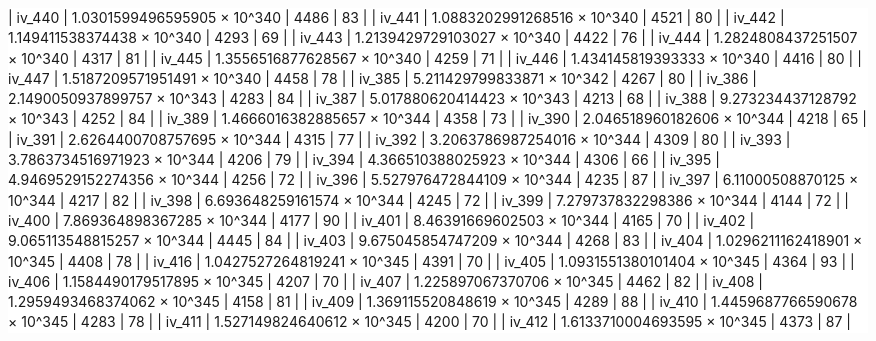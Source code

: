 | iv_440 | 1.0301599496595905 × 10^340 | 4486 | 83 |
| iv_441 | 1.0883202991268516 × 10^340 | 4521 | 80 |
| iv_442 | 1.149411538374438 × 10^340 | 4293 | 69 |
| iv_443 | 1.2139429729103027 × 10^340 | 4422 | 76 |
| iv_444 | 1.2824808437251507 × 10^340 | 4317 | 81 |
| iv_445 | 1.3556516877628567 × 10^340 | 4259 | 71 |
| iv_446 | 1.434145819393333 × 10^340 | 4416 | 80 |
| iv_447 | 1.5187209571951491 × 10^340 | 4458 | 78 |
| iv_385 | 5.211429799833871 × 10^342 | 4267 | 80 |
| iv_386 | 2.1490050937899757 × 10^343 | 4283 | 84 |
| iv_387 | 5.017880620414423 × 10^343 | 4213 | 68 |
| iv_388 | 9.273234437128792 × 10^343 | 4252 | 84 |
| iv_389 | 1.4666016382885657 × 10^344 | 4358 | 73 |
| iv_390 | 2.046518960182606 × 10^344 | 4218 | 65 |
| iv_391 | 2.6264400708757695 × 10^344 | 4315 | 77 |
| iv_392 | 3.2063786987254016 × 10^344 | 4309 | 80 |
| iv_393 | 3.7863734516971923 × 10^344 | 4206 | 79 |
| iv_394 | 4.366510388025923 × 10^344 | 4306 | 66 |
| iv_395 | 4.9469529152274356 × 10^344 | 4256 | 72 |
| iv_396 | 5.527976472844109 × 10^344 | 4235 | 87 |
| iv_397 | 6.11000508870125 × 10^344 | 4217 | 82 |
| iv_398 | 6.693648259161574 × 10^344 | 4245 | 72 |
| iv_399 | 7.279737832298386 × 10^344 | 4144 | 72 |
| iv_400 | 7.869364898367285 × 10^344 | 4177 | 90 |
| iv_401 | 8.46391669602503 × 10^344 | 4165 | 70 |
| iv_402 | 9.065113548815257 × 10^344 | 4445 | 84 |
| iv_403 | 9.675045854747209 × 10^344 | 4268 | 83 |
| iv_404 | 1.0296211162418901 × 10^345 | 4408 | 78 |
| iv_416 | 1.0427527264819241 × 10^345 | 4391 | 70 |
| iv_405 | 1.0931551380101404 × 10^345 | 4364 | 93 |
| iv_406 | 1.1584490179517895 × 10^345 | 4207 | 70 |
| iv_407 | 1.225897067370706 × 10^345 | 4462 | 82 |
| iv_408 | 1.2959493468374062 × 10^345 | 4158 | 81 |
| iv_409 | 1.369115520848619 × 10^345 | 4289 | 88 |
| iv_410 | 1.4459687766590678 × 10^345 | 4283 | 78 |
| iv_411 | 1.527149824640612 × 10^345 | 4200 | 70 |
| iv_412 | 1.6133710004693595 × 10^345 | 4373 | 87 |